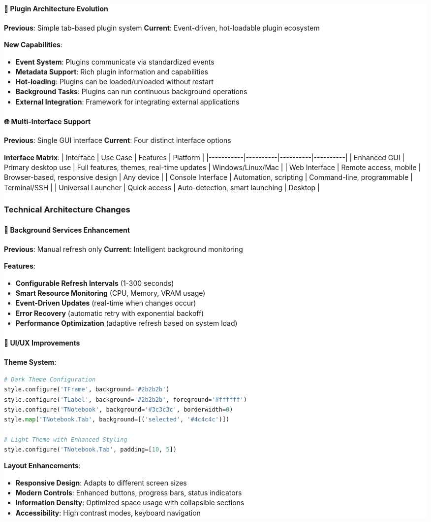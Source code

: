 #### 🔌 Plugin Architecture Evolution
**Previous**: Simple tab-based plugin system
**Current**: Event-driven, hot-loadable plugin ecosystem

**New Capabilities**:
- **Event System**: Plugins communicate via standardized events
- **Metadata Support**: Rich plugin information and capabilities
- **Hot-loading**: Plugins can be loaded/unloaded without restart
- **Background Tasks**: Plugins can run continuous background operations
- **External Integration**: Framework for integrating external applications

#### 🌐 Multi-Interface Support
**Previous**: Single GUI interface
**Current**: Four distinct interface options

**Interface Matrix**:
| Interface | Use Case | Features | Platform |
|-----------|----------|----------|----------|
| Enhanced GUI | Primary desktop use | Full features, themes, real-time updates | Windows/Linux/Mac |
| Web Interface | Remote access, mobile | Browser-based, responsive design | Any device |
| Console Interface | Automation, scripting | Command-line, programmable | Terminal/SSH |
| Universal Launcher | Quick access | Auto-detection, smart launching | Desktop |

### Technical Architecture Changes

#### 🔄 Background Services Enhancement
**Previous**: Manual refresh only
**Current**: Intelligent background monitoring

**Features**:
- **Configurable Refresh Intervals** (1-300 seconds)
- **Smart Resource Monitoring** (CPU, Memory, VRAM usage)
- **Event-Driven Updates** (real-time when changes occur)
- **Error Recovery** (automatic retry with exponential backoff)
- **Performance Optimization** (adaptive refresh based on system load)

#### 🎨 UI/UX Improvements
**Theme System**:
```python
# Dark Theme Configuration
style.configure('TFrame', background='#2b2b2b')
style.configure('TLabel', background='#2b2b2b', foreground='#ffffff')
style.configure('TNotebook', background='#3c3c3c', borderwidth=0)
style.map('TNotebook.Tab', background=[('selected', '#4c4c4c')])

# Light Theme with Enhanced Styling
style.configure('TNotebook.Tab', padding=[10, 5])
```

**Layout Enhancements**:
- **Responsive Design**: Adapts to different screen sizes
- **Modern Controls**: Enhanced buttons, progress bars, status indicators
- **Information Density**: Optimized space usage with collapsible sections
- **Accessibility**: High contrast modes, keyboard navigation
